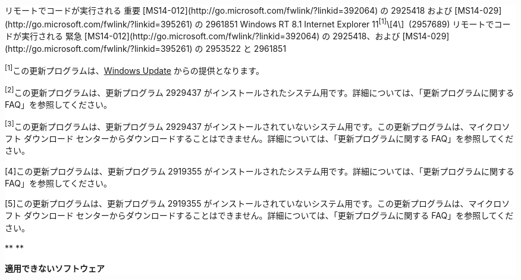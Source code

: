 </td>
<td style="border:1px solid black;">
リモートでコードが実行される

</td>
<td style="border:1px solid black;">
重要

</td>
<td style="border:1px solid black;">
[MS14-012](http://go.microsoft.com/fwlink/?linkid=392064) の 2925418 および [MS14-029](http://go.microsoft.com/fwlink/?linkid=395261) の 2961851

</td>
</tr>
<tr>
<td style="border:1px solid black;">
Windows RT 8.1

</td>
<td style="border:1px solid black;">
Internet Explorer 11<sup>[1]</sup>\[4\]   
(2957689)

</td>
<td style="border:1px solid black;">
リモートでコードが実行される

</td>
<td style="border:1px solid black;">
緊急

</td>
<td style="border:1px solid black;">
[MS14-012](http://go.microsoft.com/fwlink/?linkid=392064) の 2925418、および [MS14-029](http://go.microsoft.com/fwlink/?linkid=395261) の 2953522 と 2961851

</td>
</tr>
</table>
 
<sup>[1]</sup><span></span>この更新プログラムは、[Windows Update](http://go.microsoft.com/fwlink/?linkid=21130) からの提供となります。

<sup>[2]</sup><span></span>この更新プログラムは、更新プログラム 2929437 がインストールされたシステム用です。詳細については、「更新プログラムに関する FAQ」を参照してください。

<sup>[3]</sup><span></span>この更新プログラムは、更新プログラム 2929437 がインストールされていないシステム用です。この更新プログラムは、マイクロソフト ダウンロード センターからダウンロードすることはできません。詳細については、「更新プログラムに関する FAQ」を参照してください。

\[4\]<span></span>この更新プログラムは、更新プログラム 2919355 がインストールされたシステム用です。詳細については、「更新プログラムに関する FAQ」を参照してください。

\[5\]<span></span>この更新プログラムは、更新プログラム 2919355 がインストールされていないシステム用です。この更新プログラムは、マイクロソフト ダウンロード センターからダウンロードすることはできません。詳細については、「更新プログラムに関する FAQ」を参照してください。

** **

**適用できないソフトウェア**
